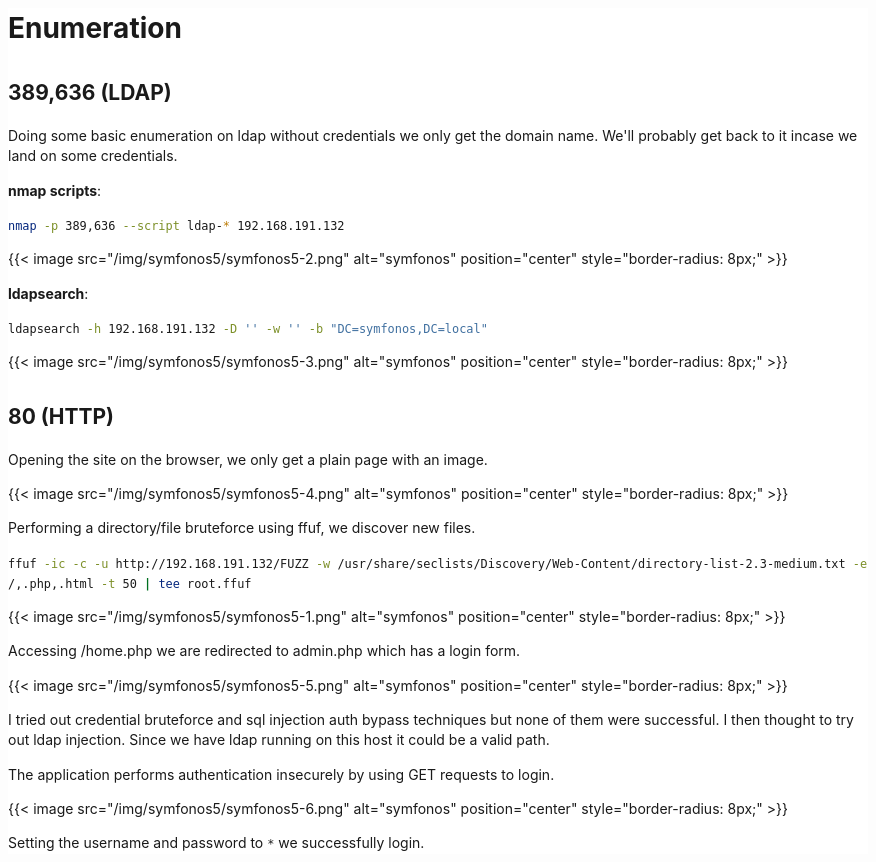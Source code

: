 # Enumeration

## 389,636 (LDAP)

Doing some basic enumeration on ldap without credentials we only get the domain name. We'll probably
get back to it incase we land on some credentials.

**nmap scripts**:

```sh
nmap -p 389,636 --script ldap-* 192.168.191.132 
```
{{< image src="/img/symfonos5/symfonos5-2.png" alt="symfonos" position="center" style="border-radius: 8px;" >}}

**ldapsearch**:

```sh
ldapsearch -h 192.168.191.132 -D '' -w '' -b "DC=symfonos,DC=local" 
```

{{< image src="/img/symfonos5/symfonos5-3.png" alt="symfonos" position="center" style="border-radius: 8px;" >}}

## 80 (HTTP)

Opening the site on the browser, we only get a plain page with an image.

{{< image src="/img/symfonos5/symfonos5-4.png" alt="symfonos" position="center" style="border-radius: 8px;" >}}

Performing a directory/file bruteforce using ffuf, we discover new files.

```sh
ffuf -ic -c -u http://192.168.191.132/FUZZ -w /usr/share/seclists/Discovery/Web-Content/directory-list-2.3-medium.txt -e /,.php,.html -t 50 | tee root.ffuf
```
{{< image src="/img/symfonos5/symfonos5-1.png" alt="symfonos" position="center" style="border-radius: 8px;" >}}

Accessing /home.php we are redirected to admin.php which has a login form.

{{< image src="/img/symfonos5/symfonos5-5.png" alt="symfonos" position="center" style="border-radius: 8px;" >}}

I tried out credential bruteforce and sql injection auth bypass techniques but none of them were successful. I 
then thought to try out ldap injection. Since we have ldap running on this host it could be a valid path.

The application performs authentication insecurely by using GET requests to login.

{{< image src="/img/symfonos5/symfonos5-6.png" alt="symfonos" position="center" style="border-radius: 8px;" >}}

Setting the username and password to `*` we successfully login.
